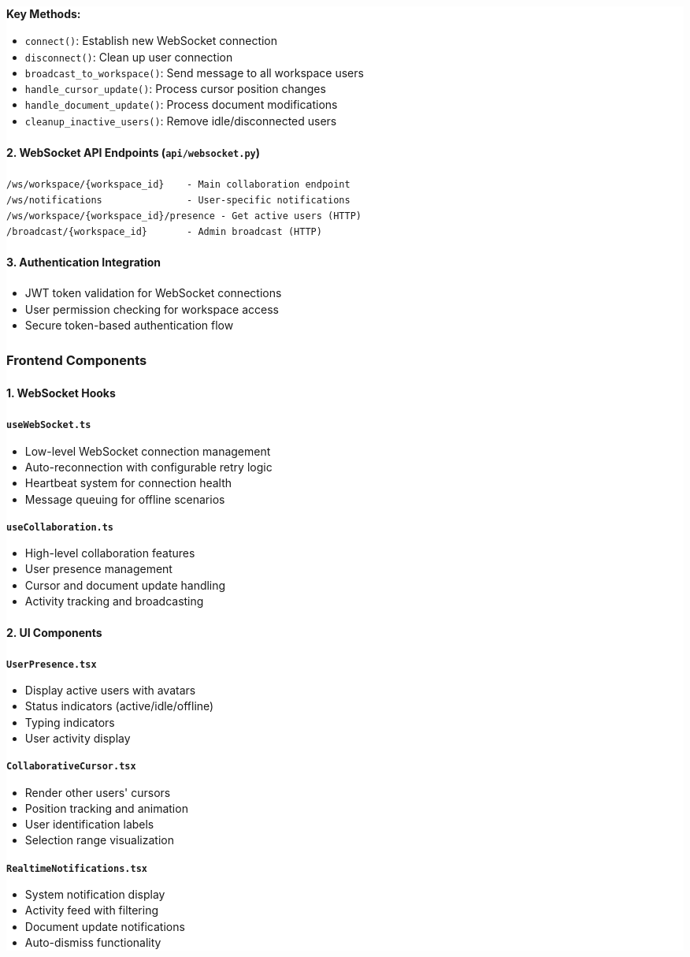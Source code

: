 **Key Methods:**
- `connect()`: Establish new WebSocket connection
- `disconnect()`: Clean up user connection
- `broadcast_to_workspace()`: Send message to all workspace users
- `handle_cursor_update()`: Process cursor position changes
- `handle_document_update()`: Process document modifications
- `cleanup_inactive_users()`: Remove idle/disconnected users

#### 2. WebSocket API Endpoints (`api/websocket.py`)
```
/ws/workspace/{workspace_id}    - Main collaboration endpoint
/ws/notifications               - User-specific notifications
/ws/workspace/{workspace_id}/presence - Get active users (HTTP)
/broadcast/{workspace_id}       - Admin broadcast (HTTP)
```

#### 3. Authentication Integration
- JWT token validation for WebSocket connections
- User permission checking for workspace access
- Secure token-based authentication flow

### Frontend Components

#### 1. WebSocket Hooks

**`useWebSocket.ts`**
- Low-level WebSocket connection management
- Auto-reconnection with configurable retry logic
- Heartbeat system for connection health
- Message queuing for offline scenarios

**`useCollaboration.ts`**
- High-level collaboration features
- User presence management
- Cursor and document update handling
- Activity tracking and broadcasting

#### 2. UI Components

**`UserPresence.tsx`**
- Display active users with avatars
- Status indicators (active/idle/offline)
- Typing indicators
- User activity display

**`CollaborativeCursor.tsx`**
- Render other users' cursors
- Position tracking and animation
- User identification labels
- Selection range visualization

**`RealtimeNotifications.tsx`**
- System notification display
- Activity feed with filtering
- Document update notifications
- Auto-dismiss functionality
